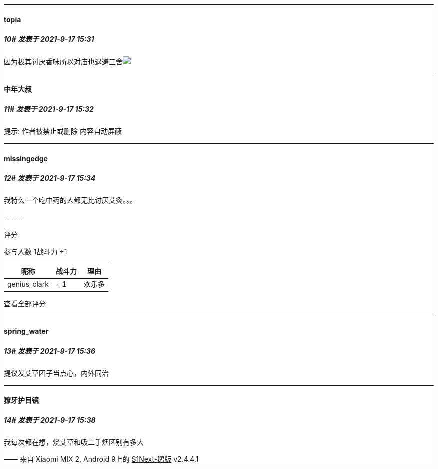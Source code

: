 
*****

####  topia  
##### 10#       发表于 2021-9-17 15:31


因为极其讨厌香味所以对庙也退避三舍<img src="https://static.saraba1st.com/image/smiley/face2017/166.png" referrerpolicy="no-referrer">


*****

####  中年大叔  
##### 11#       发表于 2021-9-17 15:32

提示: 作者被禁止或删除 内容自动屏蔽


*****

####  missingedge  
##### 12#       发表于 2021-9-17 15:34


我特么一个吃中药的人都无比讨厌艾灸。。。


﹍﹍﹍

评分


 参与人数 1战斗力 +1

|昵称|战斗力|理由|
|----|---|---|
| genius_clark| + 1|欢乐多|


查看全部评分


*****

####  spring_water  
##### 13#       发表于 2021-9-17 15:36


提议发艾草团子当点心，内外同治


*****

####  獠牙护目镜  
##### 14#       发表于 2021-9-17 15:38


我每次都在想，烧艾草和吸二手烟区别有多大

—— 来自 Xiaomi MIX 2, Android 9上的 [S1Next-鹅版](https://github.com/ykrank/S1-Next/releases) v2.4.4.1
